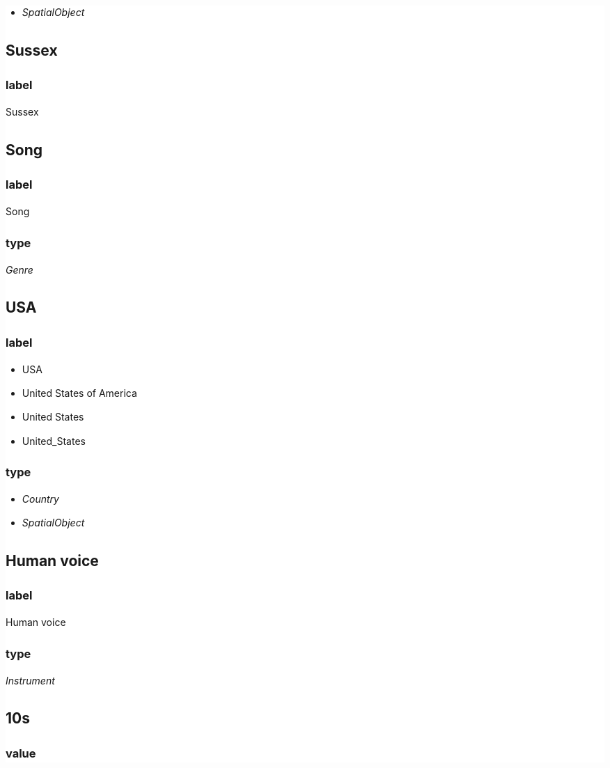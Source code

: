  - *SpatialObject*

## Sussex

### label


Sussex

## Song

### label


Song

### type


*Genre*

## USA

### label

 - USA

 - United States of America

 - United States

 - United_States

### type

 - *Country*

 - *SpatialObject*

## Human voice

### label


Human voice

### type


*Instrument*

## 10s

### value
